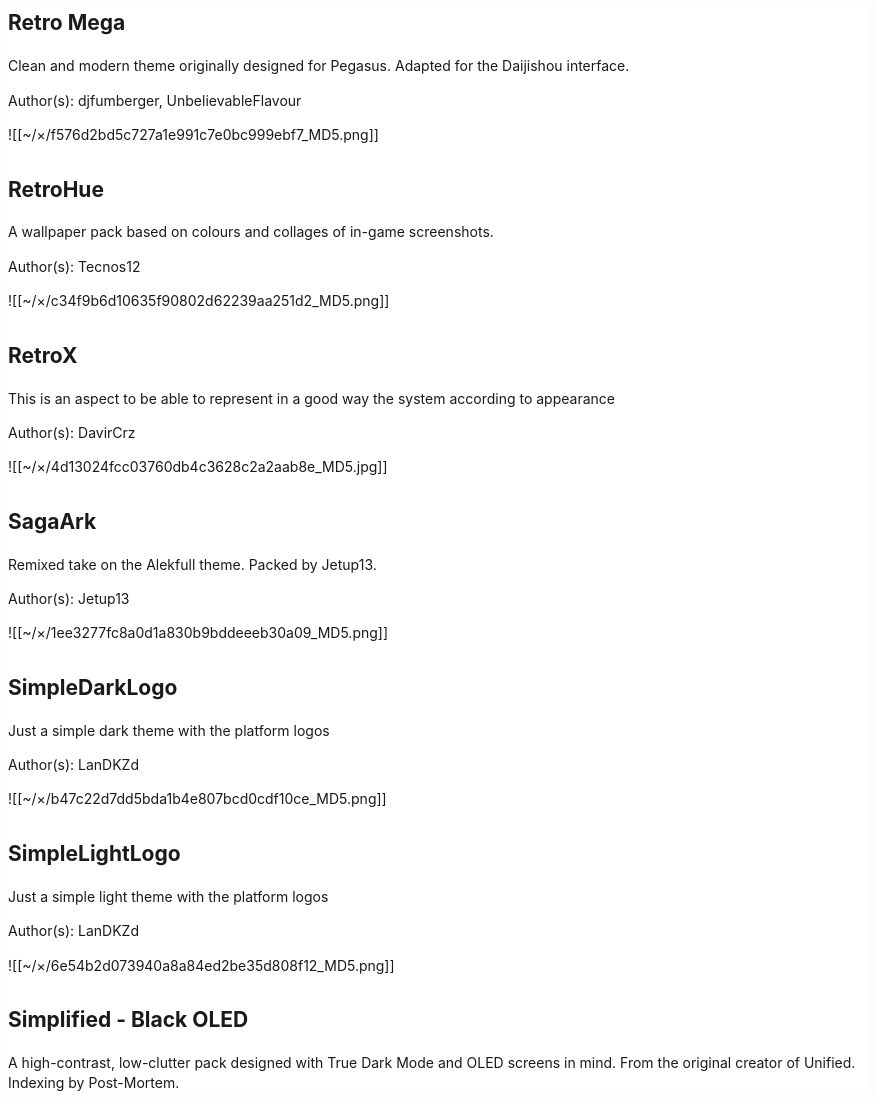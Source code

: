 ## Retro Mega

Clean and modern theme originally designed for Pegasus. Adapted for the Daijishou interface.

Author(s): djfumberger, UnbelievableFlavour

![[~/×/f576d2bd5c727a1e991c7e0bc999ebf7_MD5.png]]

## RetroHue

A wallpaper pack based on colours and collages of in-game screenshots.

Author(s): Tecnos12

![[~/×/c34f9b6d10635f90802d62239aa251d2_MD5.png]]

## RetroX

This is an aspect to be able to represent in a good way the system according to appearance

Author(s): DavirCrz

![[~/×/4d13024fcc03760db4c3628c2a2aab8e_MD5.jpg]]

## SagaArk

Remixed take on the Alekfull theme. Packed by Jetup13.

Author(s): Jetup13

![[~/×/1ee3277fc8a0d1a830b9bddeeeb30a09_MD5.png]]

## SimpleDarkLogo

Just a simple dark theme with the platform logos

Author(s): LanDKZd

![[~/×/b47c22d7dd5bda1b4e807bcd0cdf10ce_MD5.png]]

## SimpleLightLogo

Just a simple light theme with the platform logos

Author(s): LanDKZd

![[~/×/6e54b2d073940a8a84ed2be35d808f12_MD5.png]]

## Simplified - Black OLED

A high-contrast, low-clutter pack designed with True Dark Mode and OLED screens in mind. From the original creator of Unified. Indexing by Post-Mortem.
